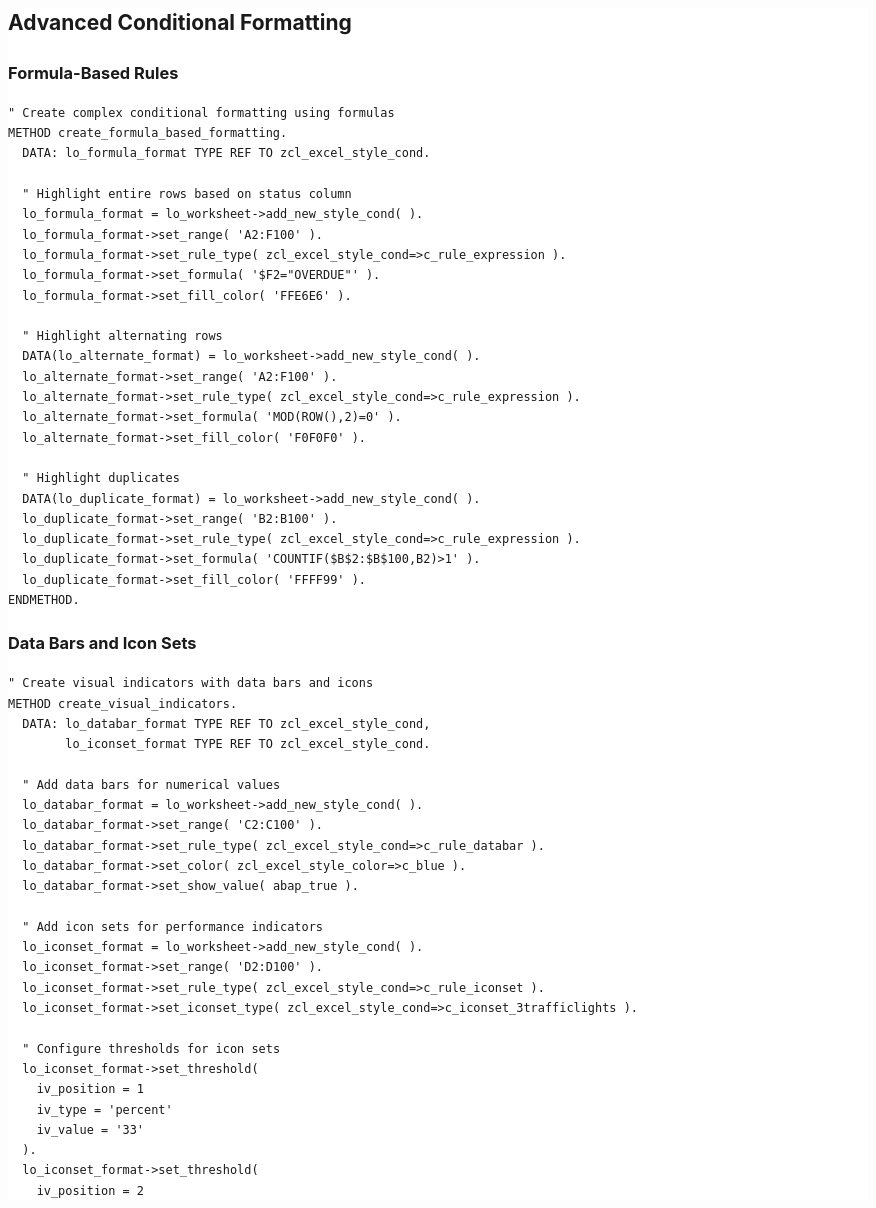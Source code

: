 ```abap
```

## Advanced Conditional Formatting

### Formula-Based Rules

```abap
" Create complex conditional formatting using formulas
METHOD create_formula_based_formatting.
  DATA: lo_formula_format TYPE REF TO zcl_excel_style_cond.

  " Highlight entire rows based on status column
  lo_formula_format = lo_worksheet->add_new_style_cond( ).
  lo_formula_format->set_range( 'A2:F100' ).
  lo_formula_format->set_rule_type( zcl_excel_style_cond=>c_rule_expression ).
  lo_formula_format->set_formula( '$F2="OVERDUE"' ).
  lo_formula_format->set_fill_color( 'FFE6E6' ).

  " Highlight alternating rows
  DATA(lo_alternate_format) = lo_worksheet->add_new_style_cond( ).
  lo_alternate_format->set_range( 'A2:F100' ).
  lo_alternate_format->set_rule_type( zcl_excel_style_cond=>c_rule_expression ).
  lo_alternate_format->set_formula( 'MOD(ROW(),2)=0' ).
  lo_alternate_format->set_fill_color( 'F0F0F0' ).

  " Highlight duplicates
  DATA(lo_duplicate_format) = lo_worksheet->add_new_style_cond( ).
  lo_duplicate_format->set_range( 'B2:B100' ).
  lo_duplicate_format->set_rule_type( zcl_excel_style_cond=>c_rule_expression ).
  lo_duplicate_format->set_formula( 'COUNTIF($B$2:$B$100,B2)>1' ).
  lo_duplicate_format->set_fill_color( 'FFFF99' ).
ENDMETHOD.
```

### Data Bars and Icon Sets

```abap
" Create visual indicators with data bars and icons
METHOD create_visual_indicators.
  DATA: lo_databar_format TYPE REF TO zcl_excel_style_cond,
        lo_iconset_format TYPE REF TO zcl_excel_style_cond.

  " Add data bars for numerical values
  lo_databar_format = lo_worksheet->add_new_style_cond( ).
  lo_databar_format->set_range( 'C2:C100' ).
  lo_databar_format->set_rule_type( zcl_excel_style_cond=>c_rule_databar ).
  lo_databar_format->set_color( zcl_excel_style_color=>c_blue ).
  lo_databar_format->set_show_value( abap_true ).

  " Add icon sets for performance indicators
  lo_iconset_format = lo_worksheet->add_new_style_cond( ).
  lo_iconset_format->set_range( 'D2:D100' ).
  lo_iconset_format->set_rule_type( zcl_excel_style_cond=>c_rule_iconset ).
  lo_iconset_format->set_iconset_type( zcl_excel_style_cond=>c_iconset_3trafficlights ).
  
  " Configure thresholds for icon sets
  lo_iconset_format->set_threshold( 
    iv_position = 1
    iv_type = 'percent'
    iv_value = '33'
  ).
  lo_iconset_format->set_threshold(
    iv_position = 2
```